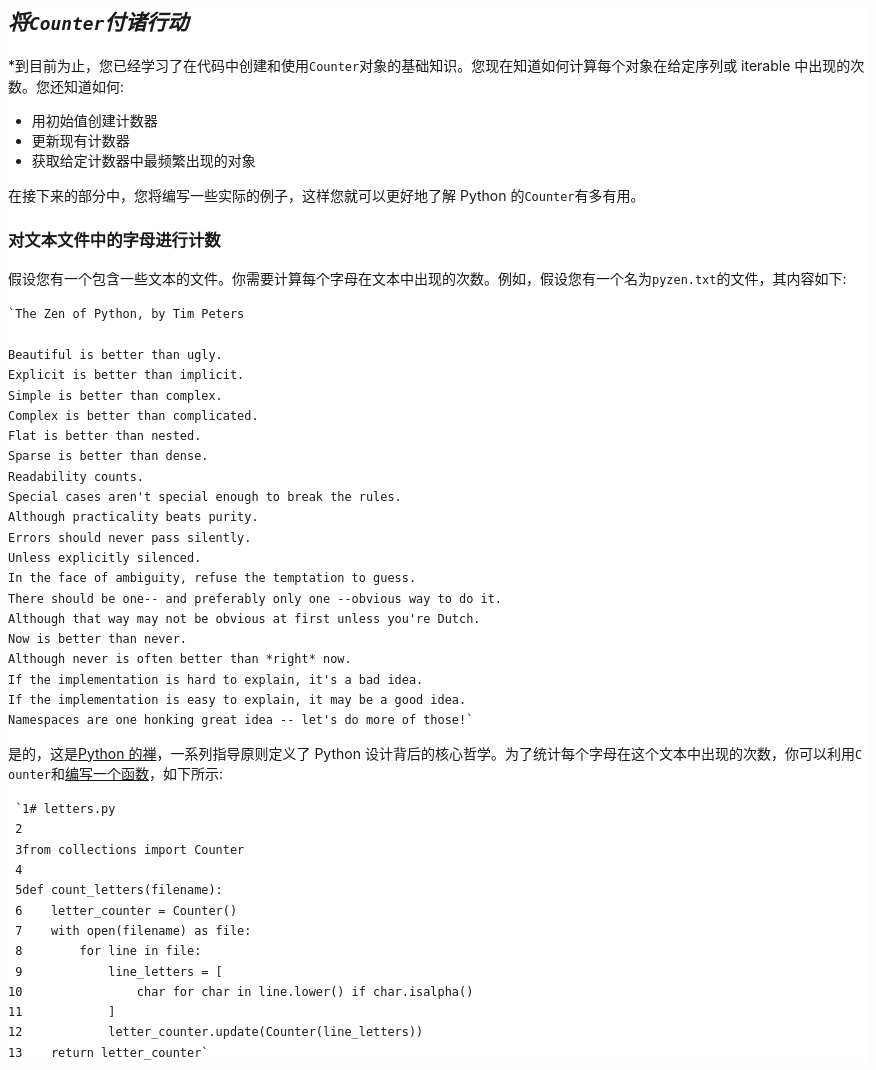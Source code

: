 ## *将`Counter`付诸行动*

 *到目前为止，您已经学习了在代码中创建和使用`Counter`对象的基础知识。您现在知道如何计算每个对象在给定序列或 iterable 中出现的次数。您还知道如何:

*   用初始值创建计数器
*   更新现有计数器
*   获取给定计数器中最频繁出现的对象

在接下来的部分中，您将编写一些实际的例子，这样您就可以更好地了解 Python 的`Counter`有多有用。

### 对文本文件中的字母进行计数

假设您有一个包含一些文本的文件。你需要计算每个字母在文本中出现的次数。例如，假设您有一个名为`pyzen.txt`的文件，其内容如下:

```
`The Zen of Python, by Tim Peters

Beautiful is better than ugly.
Explicit is better than implicit.
Simple is better than complex.
Complex is better than complicated.
Flat is better than nested.
Sparse is better than dense.
Readability counts.
Special cases aren't special enough to break the rules.
Although practicality beats purity.
Errors should never pass silently.
Unless explicitly silenced.
In the face of ambiguity, refuse the temptation to guess.
There should be one-- and preferably only one --obvious way to do it.
Although that way may not be obvious at first unless you're Dutch.
Now is better than never.
Although never is often better than *right* now.
If the implementation is hard to explain, it's a bad idea.
If the implementation is easy to explain, it may be a good idea.
Namespaces are one honking great idea -- let's do more of those!` 
```

是的，这是[Python 的禅](https://www.python.org/dev/peps/pep-0020/)，一系列指导原则定义了 Python 设计背后的核心哲学。为了统计每个字母在这个文本中出现的次数，你可以利用`Counter`和[编写一个函数](https://realpython.com/defining-your-own-python-function/)，如下所示:

```
 `1# letters.py
 2
 3from collections import Counter
 4
 5def count_letters(filename):
 6    letter_counter = Counter()
 7    with open(filename) as file:
 8        for line in file:
 9            line_letters = [
10                char for char in line.lower() if char.isalpha()
11            ]
12            letter_counter.update(Counter(line_letters))
13    return letter_counter` 
```
